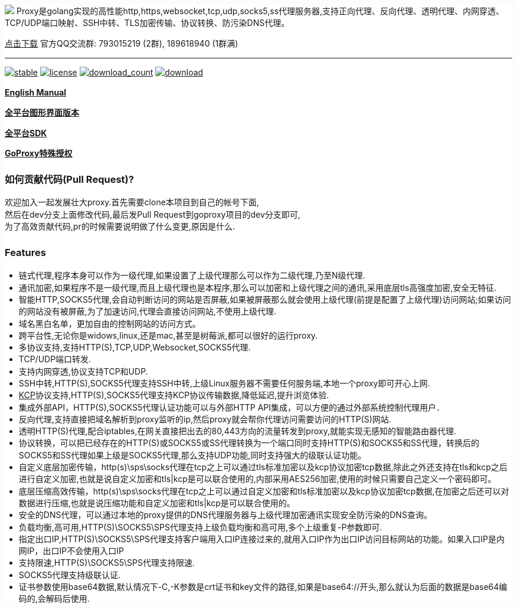 <img src="https://github.com/snail007/goproxy/blob/master/docs/images/logo.jpg?raw=true" width="200"/>  
Proxy是golang实现的高性能http,https,websocket,tcp,udp,socks5,ss代理服务器,支持正向代理、反向代理、透明代理、内网穿透、TCP/UDP端口映射、SSH中转、TLS加密传输、协议转换、防污染DNS代理。

[点击下载](https://github.com/snail007/goproxy/releases) 官方QQ交流群: 793015219 (2群), 189618940 (1群满)  

---  
  
[![stable](https://img.shields.io/badge/stable-stable-green.svg)](https://github.com/snail007/goproxy/) [![license](https://img.shields.io/github/license/snail007/goproxy.svg?style=plastic)]() [![download_count](https://img.shields.io/github/downloads/snail007/goproxy/total.svg?style=plastic)](https://github.com/snail007/goproxy/releases) [![download](https://img.shields.io/github/release/snail007/goproxy.svg?style=plastic)](https://github.com/snail007/goproxy/releases)  
  
**[English Manual](/README.md)**  

**[全平台图形界面版本](/gui/README_ZH.md)**  

**[全平台SDK](/sdk/README_ZH.md)**

**[GoProxy特殊授权](/AUTHORIZATION_ZH.md)**

### 如何贡献代码(Pull Request)?  

欢迎加入一起发展壮大proxy.首先需要clone本项目到自己的帐号下面,   
然后在dev分支上面修改代码,最后发Pull Request到goproxy项目的dev分支即可,  
为了高效贡献代码,pr的时候需要说明做了什么变更,原因是什么.  

### Features  
- 链式代理,程序本身可以作为一级代理,如果设置了上级代理那么可以作为二级代理,乃至N级代理.  
- 通讯加密,如果程序不是一级代理,而且上级代理也是本程序,那么可以加密和上级代理之间的通讯,采用底层tls高强度加密,安全无特征.  
- 智能HTTP,SOCKS5代理,会自动判断访问的网站是否屏蔽,如果被屏蔽那么就会使用上级代理(前提是配置了上级代理)访问网站;如果访问的网站没有被屏蔽,为了加速访问,代理会直接访问网站,不使用上级代理.  
- 域名黑白名单，更加自由的控制网站的访问方式。  
- 跨平台性,无论你是widows,linux,还是mac,甚至是树莓派,都可以很好的运行proxy.  
- 多协议支持,支持HTTP(S),TCP,UDP,Websocket,SOCKS5代理. 
- TCP/UDP端口转发. 
- 支持内网穿透,协议支持TCP和UDP.  
- SSH中转,HTTP(S),SOCKS5代理支持SSH中转,上级Linux服务器不需要任何服务端,本地一个proxy即可开心上网.  
- [KCP](https://github.com/xtaci/kcp-go)协议支持,HTTP(S),SOCKS5代理支持KCP协议传输数据,降低延迟,提升浏览体验.  
- 集成外部API，HTTP(S),SOCKS5代理认证功能可以与外部HTTP API集成，可以方便的通过外部系统控制代理用户．  
- 反向代理,支持直接把域名解析到proxy监听的ip,然后proxy就会帮你代理访问需要访问的HTTP(S)网站.
- 透明HTTP(S)代理,配合iptables,在网关直接把出去的80,443方向的流量转发到proxy,就能实现无感知的智能路由器代理.  
- 协议转换，可以把已经存在的HTTP(S)或SOCKS5或SS代理转换为一个端口同时支持HTTP(S)和SOCKS5和SS代理，转换后的SOCKS5和SS代理如果上级是SOCKS5代理,那么支持UDP功能,同时支持强大的级联认证功能。
- 自定义底层加密传输，http(s)\sps\socks代理在tcp之上可以通过tls标准加密以及kcp协议加密tcp数据,除此之外还支持在tls和kcp之后进行自定义加密,也就是说自定义加密和tls|kcp是可以联合使用的,内部采用AES256加密,使用的时候只需要自己定义一个密码即可。
- 底层压缩高效传输，http(s)\sps\socks代理在tcp之上可以通过自定义加密和tls标准加密以及kcp协议加密tcp数据,在加密之后还可以对数据进行压缩,也就是说压缩功能和自定义加密和tls|kcp是可以联合使用的。
- 安全的DNS代理，可以通过本地的proxy提供的DNS代理服务器与上级代理加密通讯实现安全防污染的DNS查询。
- 负载均衡,高可用,HTTP(S)\SOCKS5\SPS代理支持上级负载均衡和高可用,多个上级重复-P参数即可.
- 指定出口IP,HTTP(S)\SOCKS5\SPS代理支持客户端用入口IP连接过来的,就用入口IP作为出口IP访问目标网站的功能。如果入口IP是内网IP，出口IP不会使用入口IP
- 支持限速,HTTP(S)\SOCKS5\SPS代理支持限速.
- SOCKS5代理支持级联认证.
- 证书参数使用base64数据,默认情况下-C,-K参数是crt证书和key文件的路径,如果是base64://开头,那么就认为后面的数据是base64编码的,会解码后使用.
